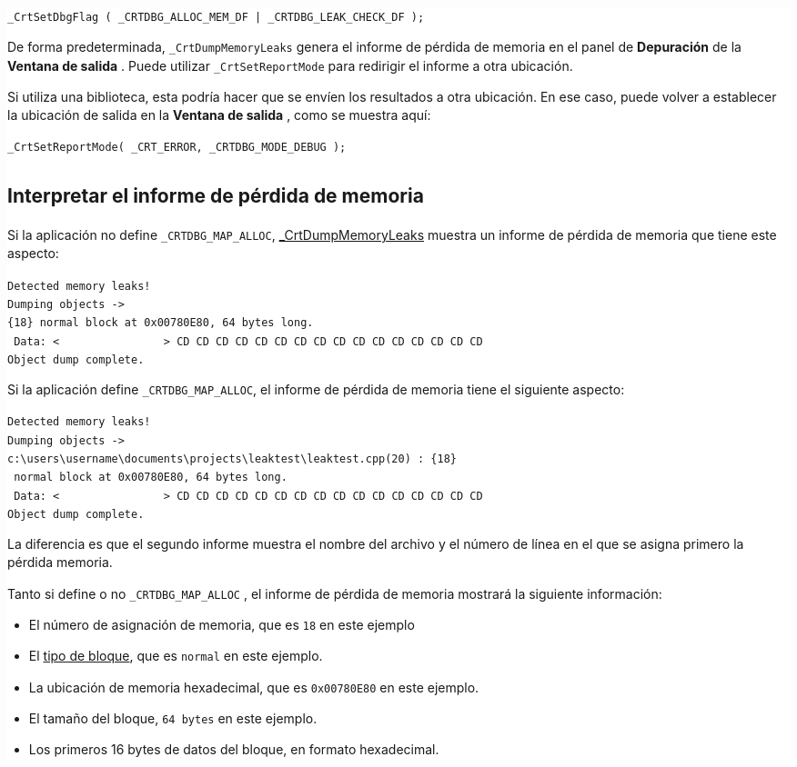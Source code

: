 ```  
_CrtSetDbgFlag ( _CRTDBG_ALLOC_MEM_DF | _CRTDBG_LEAK_CHECK_DF );  
```  
  
 De forma predeterminada, `_CrtDumpMemoryLeaks` genera el informe de pérdida de memoria en el panel de **Depuración** de la **Ventana de salida** . Puede utilizar `_CrtSetReportMode` para redirigir el informe a otra ubicación.  
  
 Si utiliza una biblioteca, esta podría hacer que se envíen los resultados a otra ubicación. En ese caso, puede volver a establecer la ubicación de salida en la **Ventana de salida** , como se muestra aquí:  
  
```  
_CrtSetReportMode( _CRT_ERROR, _CRTDBG_MODE_DEBUG );  
```  
  
## <a name="interpreting-the-memory-leak-report"></a>Interpretar el informe de pérdida de memoria  
 Si la aplicación no define `_CRTDBG_MAP_ALLOC`, [_CrtDumpMemoryLeaks](http://msdn.microsoft.com/library/71b2eab4-7f55-44e8-a55a-bfea4f32d34c) muestra un informe de pérdida de memoria que tiene este aspecto:  
  
```  
Detected memory leaks!  
Dumping objects ->  
{18} normal block at 0x00780E80, 64 bytes long.  
 Data: <                > CD CD CD CD CD CD CD CD CD CD CD CD CD CD CD CD  
Object dump complete.  
```  
  
 Si la aplicación define `_CRTDBG_MAP_ALLOC`, el informe de pérdida de memoria tiene el siguiente aspecto:  
  
```  
Detected memory leaks!  
Dumping objects ->  
c:\users\username\documents\projects\leaktest\leaktest.cpp(20) : {18}   
 normal block at 0x00780E80, 64 bytes long.  
 Data: <                > CD CD CD CD CD CD CD CD CD CD CD CD CD CD CD CD  
Object dump complete.  
```  
  
 La diferencia es que el segundo informe muestra el nombre del archivo y el número de línea en el que se asigna primero la pérdida memoria.  
  
 Tanto si define o no `_CRTDBG_MAP_ALLOC` , el informe de pérdida de memoria mostrará la siguiente información:  
  
-   El número de asignación de memoria, que es `18` en este ejemplo  
  
-   El [tipo de bloque](http://msdn.microsoft.com/en-us/e2f42faf-0687-49e7-aa1f-916038354f97), que es `normal` en este ejemplo.  
  
-   La ubicación de memoria hexadecimal, que es `0x00780E80` en este ejemplo.  
  
-   El tamaño del bloque, `64 bytes` en este ejemplo.  
  
-   Los primeros 16 bytes de datos del bloque, en formato hexadecimal.  
  